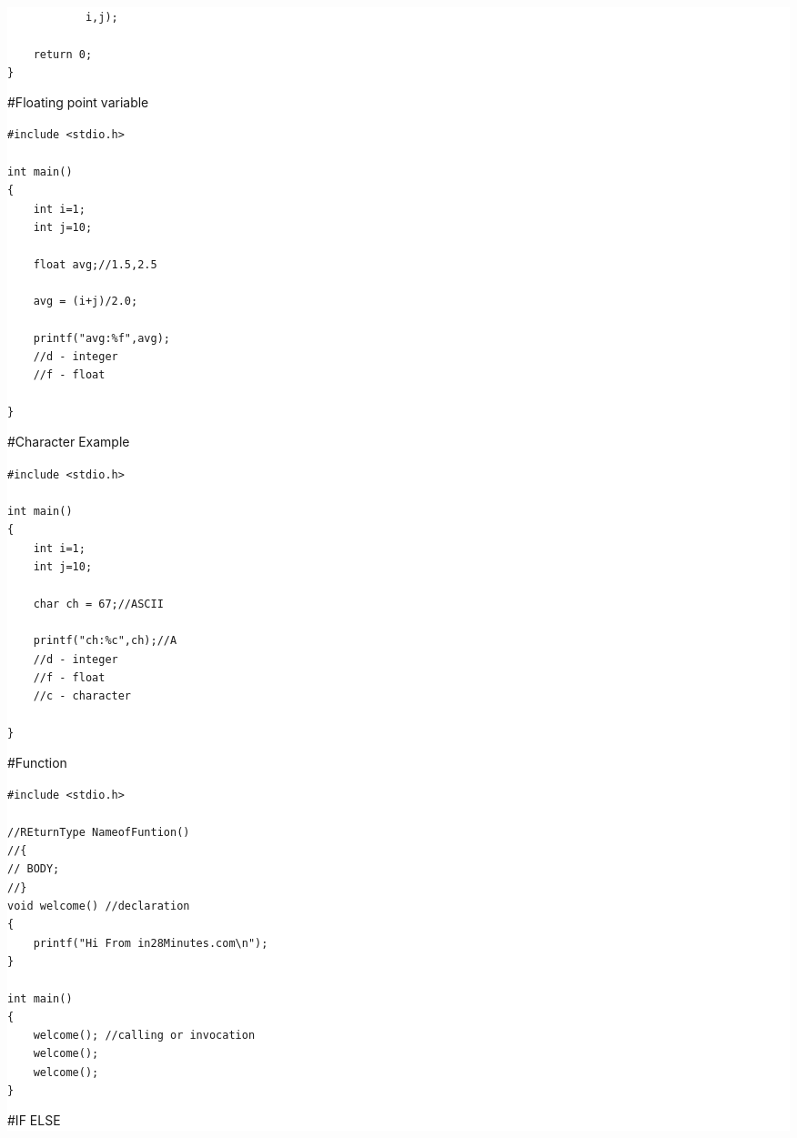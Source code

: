 ```
			i,j);

	return 0;
}
```
#Floating point variable
```
#include <stdio.h>

int main()
{
	int i=1;
	int j=10;

	float avg;//1.5,2.5

	avg = (i+j)/2.0;

	printf("avg:%f",avg);
	//d - integer
	//f - float

}
```
#Character Example
```
#include <stdio.h>

int main()
{
	int i=1;
	int j=10;

	char ch = 67;//ASCII

	printf("ch:%c",ch);//A
	//d - integer
	//f - float
	//c - character

}
```

#Function
```
#include <stdio.h>

//REturnType NameofFuntion()
//{
// BODY;
//}
void welcome() //declaration
{
	printf("Hi From in28Minutes.com\n");
}

int main()
{
	welcome(); //calling or invocation
	welcome();
	welcome();
}
```
#IF ELSE
```
```